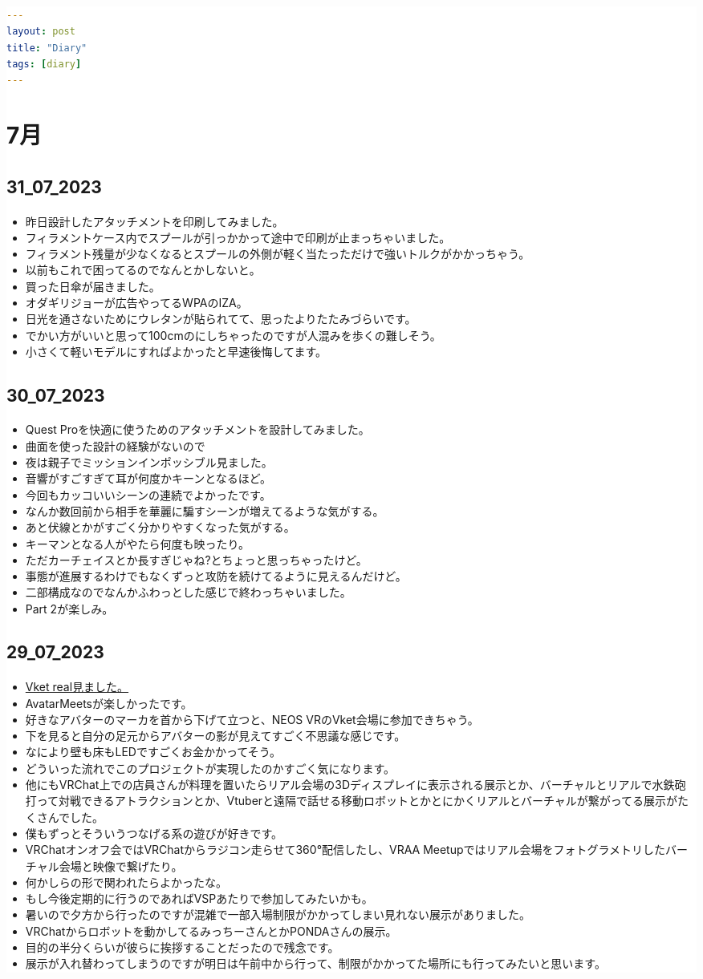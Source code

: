 ```yaml
---
layout: post
title: "Diary"
tags: [diary]
---
```


# 7月
## 31_07_2023
- 昨日設計したアタッチメントを印刷してみました。
- フィラメントケース内でスプールが引っかかって途中で印刷が止まっちゃいました。
- フィラメント残量が少なくなるとスプールの外側が軽く当たっただけで強いトルクがかかっちゃう。
- 以前もこれで困ってるのでなんとかしないと。
- 買った日傘が届きました。
- オダギリジョーが広告やってるWPAのIZA。
- 日光を通さないためにウレタンが貼られてて、思ったよりたたみづらいです。
- でかい方がいいと思って100cmのにしちゃったのですが人混みを歩くの難しそう。
- 小さくて軽いモデルにすればよかったと早速後悔してます。

## 30_07_2023
- Quest Proを快適に使うためのアタッチメントを設計してみました。
- 曲面を使った設計の経験がないので
- 夜は親子でミッションインポッシブル見ました。
- 音響がすごすぎて耳が何度かキーンとなるほど。
- 今回もカッコいいシーンの連続でよかったです。
- なんか数回前から相手を華麗に騙すシーンが増えてるような気がする。
- あと伏線とかがすごく分かりやすくなった気がする。
- キーマンとなる人がやたら何度も映ったり。
- ただカーチェイスとか長すぎじゃね?とちょっと思っちゃったけど。
- 事態が進展するわけでもなくずっと攻防を続けてるように見えるんだけど。
- 二部構成なのでなんかふわっとした感じで終わっちゃいました。
- Part 2が楽しみ。

## 29_07_2023
- [Vket real見ました。](https://twitter.com/beet_lex/status/1685263499172401154?s=20)
- AvatarMeetsが楽しかったです。
- 好きなアバターのマーカを首から下げて立つと、NEOS VRのVket会場に参加できちゃう。
- 下を見ると自分の足元からアバターの影が見えてすごく不思議な感じです。
- なにより壁も床もLEDですごくお金かかってそう。
- どういった流れでこのプロジェクトが実現したのかすごく気になります。
- 他にもVRChat上での店員さんが料理を置いたらリアル会場の3Dディスプレイに表示される展示とか、バーチャルとリアルで水鉄砲打って対戦できるアトラクションとか、Vtuberと遠隔で話せる移動ロボットとかとにかくリアルとバーチャルが繋がってる展示がたくさんでした。
- 僕もずっとそういうつなげる系の遊びが好きです。
- VRChatオンオフ会ではVRChatからラジコン走らせて360°配信したし、VRAA Meetupではリアル会場をフォトグラメトリしたバーチャル会場と映像で繋げたり。
- 何かしらの形で関われたらよかったな。
- もし今後定期的に行うのであればVSPあたりで参加してみたいかも。
- 暑いので夕方から行ったのですが混雑で一部入場制限がかかってしまい見れない展示がありました。
- VRChatからロボットを動かしてるみっちーさんとかPONDAさんの展示。
- 目的の半分くらいが彼らに挨拶することだったので残念です。
- 展示が入れ替わってしまうのですが明日は午前中から行って、制限がかかってた場所にも行ってみたいと思います。
